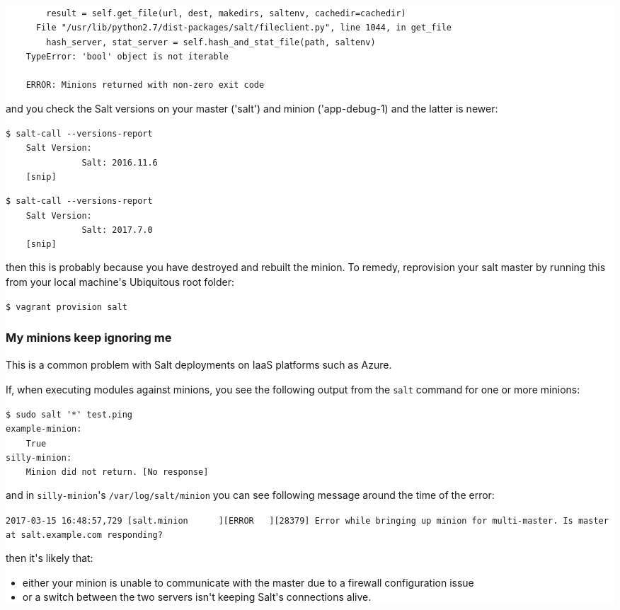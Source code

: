 ```
        result = self.get_file(url, dest, makedirs, saltenv, cachedir=cachedir)
      File "/usr/lib/python2.7/dist-packages/salt/fileclient.py", line 1044, in get_file
        hash_server, stat_server = self.hash_and_stat_file(path, saltenv)
    TypeError: 'bool' object is not iterable
    
    ERROR: Minions returned with non-zero exit code
```

and you check the Salt versions on your master ('salt') and minion ('app-debug-1) and the latter is newer:

```
$ salt-call --versions-report
    Salt Version:
               Salt: 2016.11.6
    [snip]
```

```
$ salt-call --versions-report
    Salt Version:
               Salt: 2017.7.0
    [snip]
```

then this is probably because you have destroyed and rebuilt the minion. To remedy, reprovision your salt master by running this from your local machine's Ubiquitous root folder:

```
$ vagrant provision salt
```

### My minions keep ignoring me

This is a common problem with Salt deployments on IaaS platforms such as Azure.

If, when executing modules against minions, you see the following output from the `salt` command for one or more minions:

```
$ sudo salt '*' test.ping
example-minion:
    True
silly-minion:
    Minion did not return. [No response]
```

and in `silly-minion`'s `/var/log/salt/minion` you can see following message around the time of the error:

```
2017-03-15 16:48:57,729 [salt.minion      ][ERROR   ][28379] Error while bringing up minion for multi-master. Is master at salt.example.com responding?
```

then it's likely that:
* either your minion is unable to communicate with the master due to a firewall configuration issue
* or a switch between the two servers isn't keeping Salt's connections alive.
